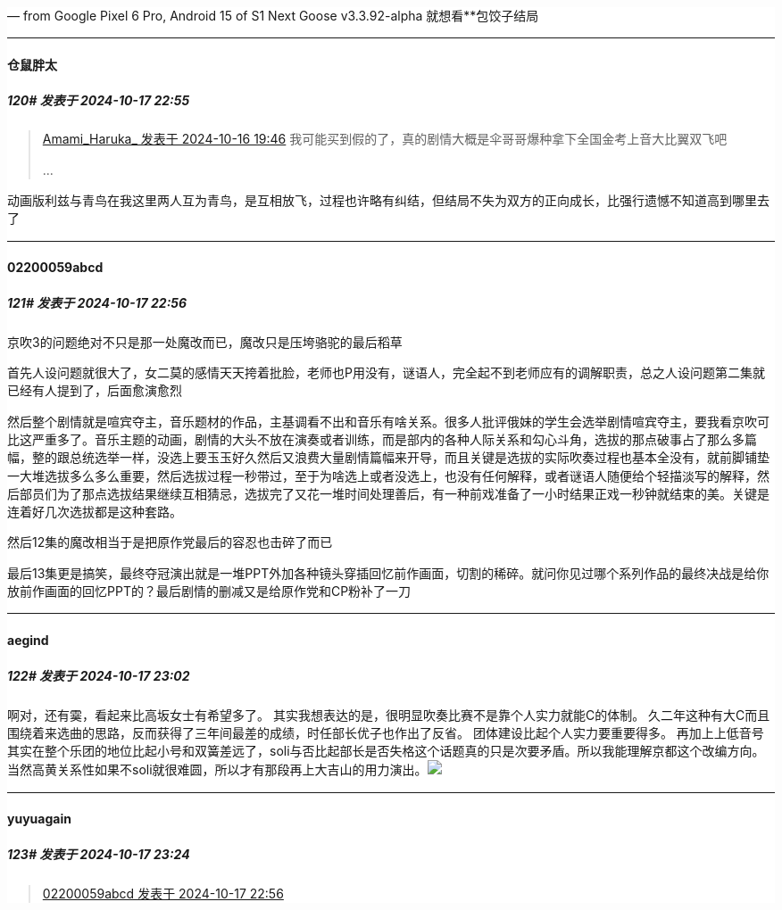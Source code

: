 — from Google Pixel 6 Pro, Android 15 of S1 Next Goose v3.3.92-alpha</blockquote>
就想看**包饺子结局

*****

####  仓鼠胖太  
##### 120#       发表于 2024-10-17 22:55

<blockquote><a href="httphttps://bbs.saraba1st.com/2b/forum.php?mod=redirect&amp;goto=findpost&amp;pid=66467319&amp;ptid=2203317" target="_blank">Amami_Haruka_ 发表于 2024-10-16 19:46</a>
我可能买到假的了，真的剧情大概是伞哥哥爆种拿下全国金考上音大比翼双飞吧

 ...</blockquote>
动画版利兹与青鸟在我这里两人互为青鸟，是互相放飞，过程也许略有纠结，但结局不失为双方的正向成长，比强行遗憾不知道高到哪里去了


*****

####  02200059abcd  
##### 121#       发表于 2024-10-17 22:56

京吹3的问题绝对不只是那一处魔改而已，魔改只是压垮骆驼的最后稻草

首先人设问题就很大了，女二莫的感情天天挎着批脸，老师也P用没有，谜语人，完全起不到老师应有的调解职责，总之人设问题第二集就已经有人提到了，后面愈演愈烈

然后整个剧情就是喧宾夺主，音乐题材的作品，主基调看不出和音乐有啥关系。很多人批评俄妹的学生会选举剧情喧宾夺主，要我看京吹可比这严重多了。音乐主题的动画，剧情的大头不放在演奏或者训练，而是部内的各种人际关系和勾心斗角，选拔的那点破事占了那么多篇幅，整的跟总统选举一样，没选上要玉玉好久然后又浪费大量剧情篇幅来开导，而且关键是选拔的实际吹奏过程也基本全没有，就前脚铺垫一大堆选拔多么多么重要，然后选拔过程一秒带过，至于为啥选上或者没选上，也没有任何解释，或者谜语人随便给个轻描淡写的解释，然后部员们为了那点选拔结果继续互相猜忌，选拔完了又花一堆时间处理善后，有一种前戏准备了一小时结果正戏一秒钟就结束的美。关键是连着好几次选拔都是这种套路。

然后12集的魔改相当于是把原作党最后的容忍也击碎了而已

最后13集更是搞笑，最终夺冠演出就是一堆PPT外加各种镜头穿插回忆前作画面，切割的稀碎。就问你见过哪个系列作品的最终决战是给你放前作画面的回忆PPT的？最后剧情的删减又是给原作党和CP粉补了一刀


*****

####  aegind  
##### 122#       发表于 2024-10-17 23:02

啊对，还有霙，看起来比高坂女士有希望多了。
其实我想表达的是，很明显吹奏比赛不是靠个人实力就能C的体制。
久二年这种有大C而且围绕着来选曲的思路，反而获得了三年间最差的成绩，时任部长优子也作出了反省。
团体建设比起个人实力要重要得多。
再加上上低音号其实在整个乐团的地位比起小号和双簧差远了，soli与否比起部长是否失格这个话题真的只是次要矛盾。所以我能理解京都这个改编方向。
当然高黄关系性如果不soli就很难圆，所以才有那段再上大吉山的用力演出。<img src="https://static.saraba1st.com/image/smiley/face2017/034.png" referrerpolicy="no-referrer">


*****

####  yuyuagain  
##### 123#       发表于 2024-10-17 23:24

<blockquote><a href="httphttps://bbs.saraba1st.com/2b/forum.php?mod=redirect&amp;goto=findpost&amp;pid=66476837&amp;ptid=2203317" target="_blank">02200059abcd 发表于 2024-10-17 22:56</a>
